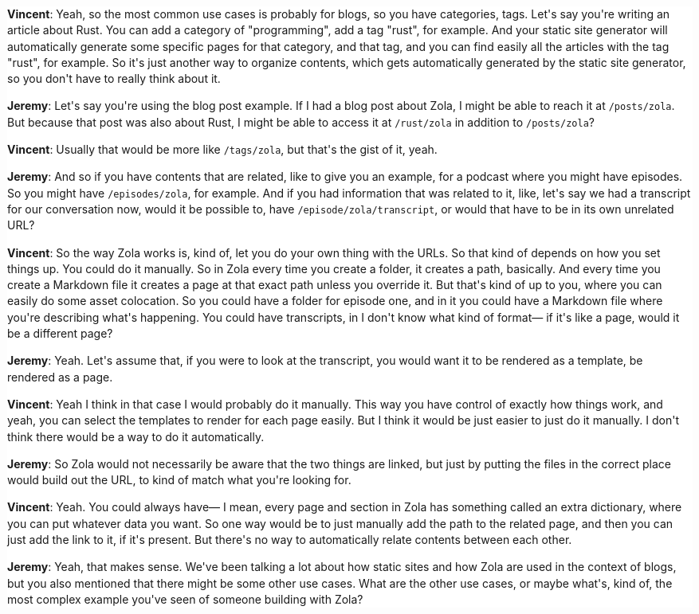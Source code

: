__Vincent__: Yeah, so the most common use cases is probably for blogs, so you
have categories, tags. Let's say you're writing an article about Rust. You can
add a category of "programming", add a tag "rust", for example. And your static
site generator will automatically generate some specific pages for that
category, and that tag, and you can find easily all the articles with the tag
"rust", for example. So it's just another way to organize contents, which gets
automatically generated by the static site generator, so you don't have to
really think about it.

__Jeremy__: Let's say you're using the blog post example. If I had a blog post
about Zola, I might be able to reach it at `/posts/zola`. But because that post
was also about Rust, I might be able to access it at `/rust/zola` in addition to
`/posts/zola`?

__Vincent__: Usually that would be more like `/tags/zola`, but that's the gist
of it, yeah.

__Jeremy__: And so if you have contents that are related, like to give you an
example, for a podcast where you might have episodes. So you might have
`/episodes/zola`, for example. And if you had information that was related to
it, like, let's say we had a transcript for our conversation now, would it be
possible to, have `/episode/zola/transcript`, or would that have to be in its
own unrelated URL?

__Vincent__: So the way Zola works is, kind of, let you do your own thing with
the URLs. So that kind of depends on how you set things up. You could do it
manually. So in Zola every time you create a folder, it creates a path,
basically. And every time you create a Markdown file it creates a page at that
exact path unless you override it. But that's kind of up to you, where you can
easily do some asset colocation. So you could have a folder for episode one, and
in it you could have a Markdown file where you're describing what's happening.
You could have transcripts, in I don't know what kind of format— if it's like a
page, would it be a different page?

__Jeremy__: Yeah. Let's assume that, if you were to look at the transcript, you
would want it to be rendered as a template, be rendered as a page.

__Vincent__: Yeah I think in that case I would probably do it manually. This way
you have control of exactly how things work, and yeah, you can select the
templates to render for each page easily. But I think it would be just easier to
just do it manually. I don't think there would be a way to do it automatically.

__Jeremy__: So Zola would not necessarily be aware that the two things are
linked, but just by putting the files in the correct place would build out the
URL, to kind of match what you're looking for.

__Vincent__: Yeah. You could always have— I mean, every page and section in Zola
has something called an extra dictionary, where you can put whatever data you
want. So one way would be to just manually add the path to the related page, and
then you can just add the link to it, if it's present. But there's no way to
automatically relate contents between each other.

__Jeremy__: Yeah, that makes sense. We've been talking a lot about how static
sites and how Zola are used in the context of blogs, but you also mentioned that
there might be some other use cases. What are the other use cases, or maybe
what's, kind of, the most complex example you've seen of someone building with
Zola?
